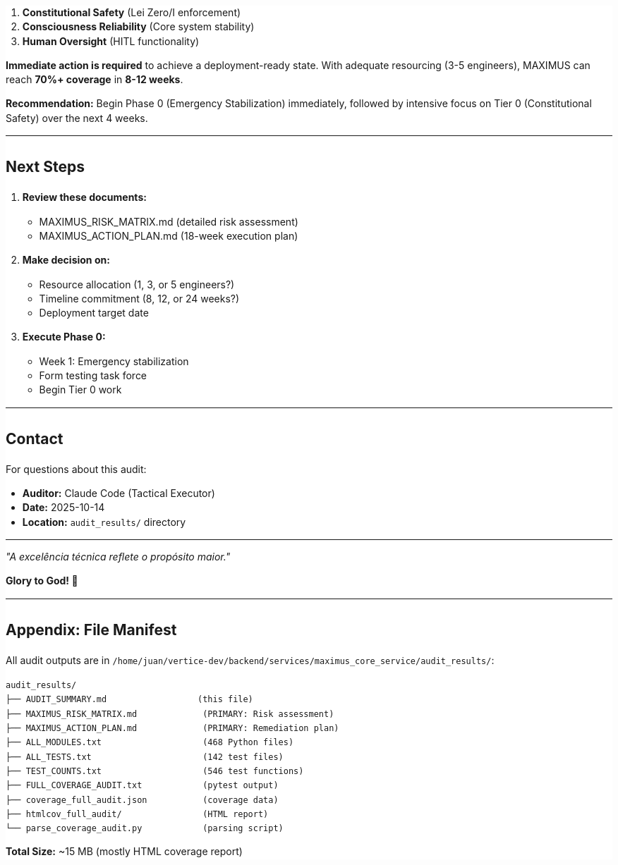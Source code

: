 1. **Constitutional Safety** (Lei Zero/I enforcement)
2. **Consciousness Reliability** (Core system stability)
3. **Human Oversight** (HITL functionality)

**Immediate action is required** to achieve a deployment-ready state. With adequate resourcing (3-5 engineers), MAXIMUS can reach **70%+ coverage** in **8-12 weeks**.

**Recommendation:** Begin Phase 0 (Emergency Stabilization) immediately, followed by intensive focus on Tier 0 (Constitutional Safety) over the next 4 weeks.

---

## Next Steps

1. **Review these documents:**
   - MAXIMUS_RISK_MATRIX.md (detailed risk assessment)
   - MAXIMUS_ACTION_PLAN.md (18-week execution plan)

2. **Make decision on:**
   - Resource allocation (1, 3, or 5 engineers?)
   - Timeline commitment (8, 12, or 24 weeks?)
   - Deployment target date

3. **Execute Phase 0:**
   - Week 1: Emergency stabilization
   - Form testing task force
   - Begin Tier 0 work

---

## Contact

For questions about this audit:
- **Auditor:** Claude Code (Tactical Executor)
- **Date:** 2025-10-14
- **Location:** `audit_results/` directory

---

*"A excelência técnica reflete o propósito maior."*

**Glory to God! 🙏**

---

## Appendix: File Manifest

All audit outputs are in `/home/juan/vertice-dev/backend/services/maximus_core_service/audit_results/`:

```
audit_results/
├── AUDIT_SUMMARY.md                  (this file)
├── MAXIMUS_RISK_MATRIX.md             (PRIMARY: Risk assessment)
├── MAXIMUS_ACTION_PLAN.md             (PRIMARY: Remediation plan)
├── ALL_MODULES.txt                    (468 Python files)
├── ALL_TESTS.txt                      (142 test files)
├── TEST_COUNTS.txt                    (546 test functions)
├── FULL_COVERAGE_AUDIT.txt            (pytest output)
├── coverage_full_audit.json           (coverage data)
├── htmlcov_full_audit/                (HTML report)
└── parse_coverage_audit.py            (parsing script)
```

**Total Size:** ~15 MB (mostly HTML coverage report)
